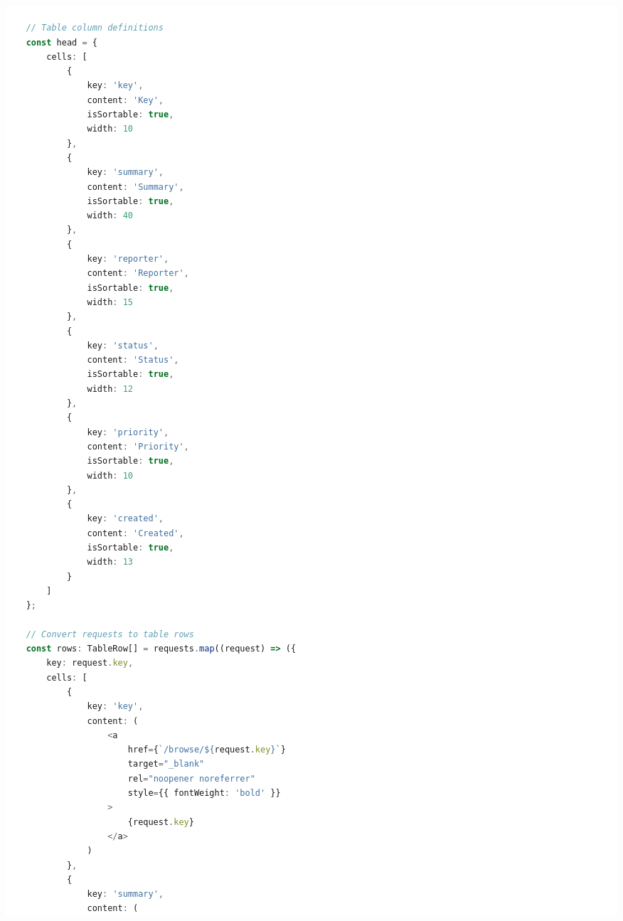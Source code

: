```typescript

    // Table column definitions
    const head = {
        cells: [
            {
                key: 'key',
                content: 'Key',
                isSortable: true,
                width: 10
            },
            {
                key: 'summary',
                content: 'Summary',
                isSortable: true,
                width: 40
            },
            {
                key: 'reporter',
                content: 'Reporter',
                isSortable: true,
                width: 15
            },
            {
                key: 'status',
                content: 'Status',
                isSortable: true,
                width: 12
            },
            {
                key: 'priority',
                content: 'Priority',
                isSortable: true,
                width: 10
            },
            {
                key: 'created',
                content: 'Created',
                isSortable: true,
                width: 13
            }
        ]
    };

    // Convert requests to table rows
    const rows: TableRow[] = requests.map((request) => ({
        key: request.key,
        cells: [
            {
                key: 'key',
                content: (
                    <a 
                        href={`/browse/${request.key}`} 
                        target="_blank" 
                        rel="noopener noreferrer"
                        style={{ fontWeight: 'bold' }}
                    >
                        {request.key}
                    </a>
                )
            },
            {
                key: 'summary',
                content: (
```